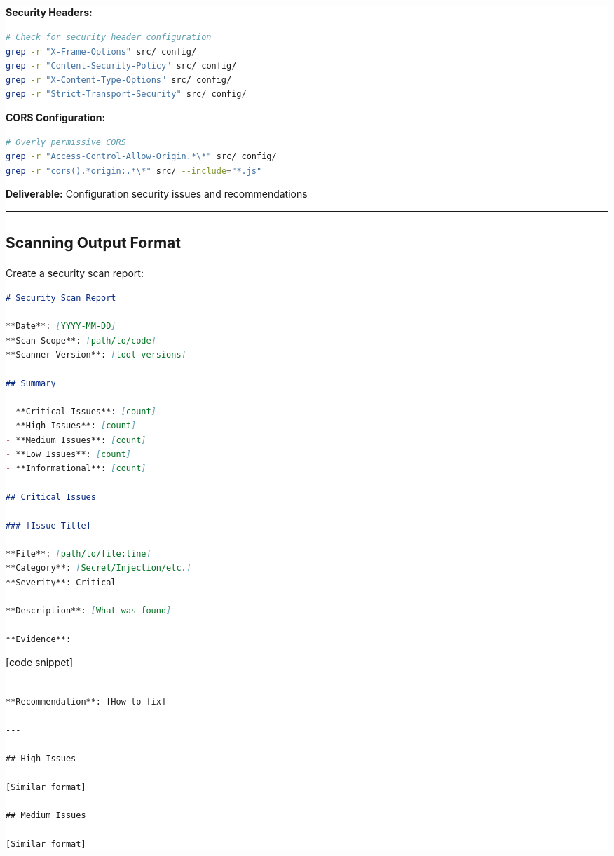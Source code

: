 **Security Headers:**

```bash
# Check for security header configuration
grep -r "X-Frame-Options" src/ config/
grep -r "Content-Security-Policy" src/ config/
grep -r "X-Content-Type-Options" src/ config/
grep -r "Strict-Transport-Security" src/ config/
```

**CORS Configuration:**

```bash
# Overly permissive CORS
grep -r "Access-Control-Allow-Origin.*\*" src/ config/
grep -r "cors().*origin:.*\*" src/ --include="*.js"
```

**Deliverable:** Configuration security issues and recommendations

---

## Scanning Output Format

Create a security scan report:

```markdown
# Security Scan Report

**Date**: [YYYY-MM-DD]
**Scan Scope**: [path/to/code]
**Scanner Version**: [tool versions]

## Summary

- **Critical Issues**: [count]
- **High Issues**: [count]
- **Medium Issues**: [count]
- **Low Issues**: [count]
- **Informational**: [count]

## Critical Issues

### [Issue Title]

**File**: [path/to/file:line]
**Category**: [Secret/Injection/etc.]
**Severity**: Critical

**Description**: [What was found]

**Evidence**:
```
[code snippet]
```

**Recommendation**: [How to fix]

---

## High Issues

[Similar format]

## Medium Issues

[Similar format]
```